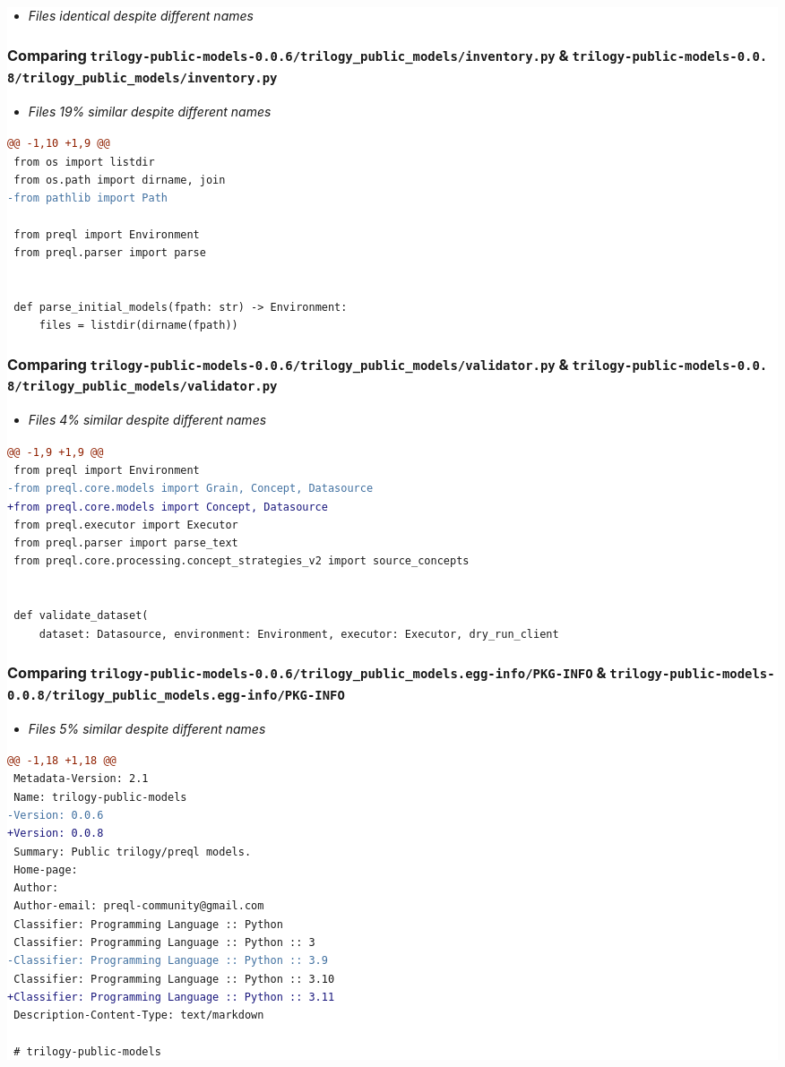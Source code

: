  * *Files identical despite different names*

### Comparing `trilogy-public-models-0.0.6/trilogy_public_models/inventory.py` & `trilogy-public-models-0.0.8/trilogy_public_models/inventory.py`

 * *Files 19% similar despite different names*

```diff
@@ -1,10 +1,9 @@
 from os import listdir
 from os.path import dirname, join
-from pathlib import Path
 
 from preql import Environment
 from preql.parser import parse
 
 
 def parse_initial_models(fpath: str) -> Environment:
     files = listdir(dirname(fpath))
```

### Comparing `trilogy-public-models-0.0.6/trilogy_public_models/validator.py` & `trilogy-public-models-0.0.8/trilogy_public_models/validator.py`

 * *Files 4% similar despite different names*

```diff
@@ -1,9 +1,9 @@
 from preql import Environment
-from preql.core.models import Grain, Concept, Datasource
+from preql.core.models import Concept, Datasource
 from preql.executor import Executor
 from preql.parser import parse_text
 from preql.core.processing.concept_strategies_v2 import source_concepts
 
 
 def validate_dataset(
     dataset: Datasource, environment: Environment, executor: Executor, dry_run_client
```

### Comparing `trilogy-public-models-0.0.6/trilogy_public_models.egg-info/PKG-INFO` & `trilogy-public-models-0.0.8/trilogy_public_models.egg-info/PKG-INFO`

 * *Files 5% similar despite different names*

```diff
@@ -1,18 +1,18 @@
 Metadata-Version: 2.1
 Name: trilogy-public-models
-Version: 0.0.6
+Version: 0.0.8
 Summary: Public trilogy/preql models.
 Home-page: 
 Author: 
 Author-email: preql-community@gmail.com
 Classifier: Programming Language :: Python
 Classifier: Programming Language :: Python :: 3
-Classifier: Programming Language :: Python :: 3.9
 Classifier: Programming Language :: Python :: 3.10
+Classifier: Programming Language :: Python :: 3.11
 Description-Content-Type: text/markdown
 
 # trilogy-public-models
```